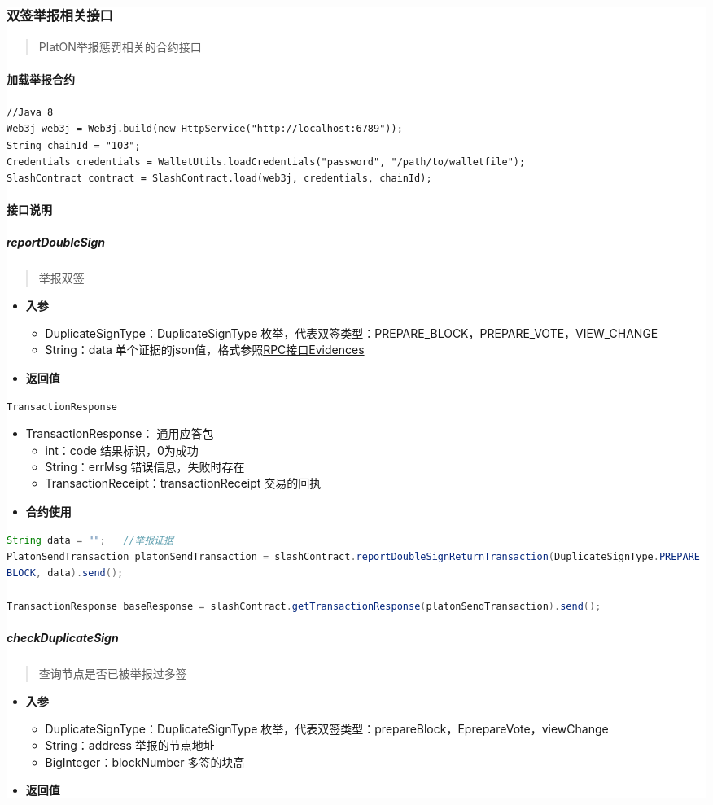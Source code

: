 ###  双签举报相关接口

> PlatON举报惩罚相关的合约接口

#### 加载举报合约

```
//Java 8
Web3j web3j = Web3j.build(new HttpService("http://localhost:6789"));
String chainId = "103";
Credentials credentials = WalletUtils.loadCredentials("password", "/path/to/walletfile");
SlashContract contract = SlashContract.load(web3j, credentials, chainId);
```

#### 接口说明

##### **reportDoubleSign**

> 举报双签

* **入参**

  - DuplicateSignType：DuplicateSignType   枚举，代表双签类型：PREPARE_BLOCK，PREPARE_VOTE，VIEW_CHANGE
  - String：data   单个证据的json值，格式参照[RPC接口Evidences](#evidences_interface)

* **返回值**

```java
TransactionResponse
```

- TransactionResponse： 通用应答包
	- int：code   结果标识，0为成功
	- String：errMsg   错误信息，失败时存在
	- TransactionReceipt：transactionReceipt  交易的回执

* **合约使用**

```java
String data = "";	//举报证据
PlatonSendTransaction platonSendTransaction = slashContract.reportDoubleSignReturnTransaction(DuplicateSignType.PREPARE_BLOCK, data).send();

TransactionResponse baseResponse = slashContract.getTransactionResponse(platonSendTransaction).send();
```

##### **checkDuplicateSign**

> 查询节点是否已被举报过多签

* **入参**

  - DuplicateSignType：DuplicateSignType   枚举，代表双签类型：prepareBlock，EprepareVote，viewChange
  - String：address   举报的节点地址
  - BigInteger：blockNumber   多签的块高 

* **返回值**
